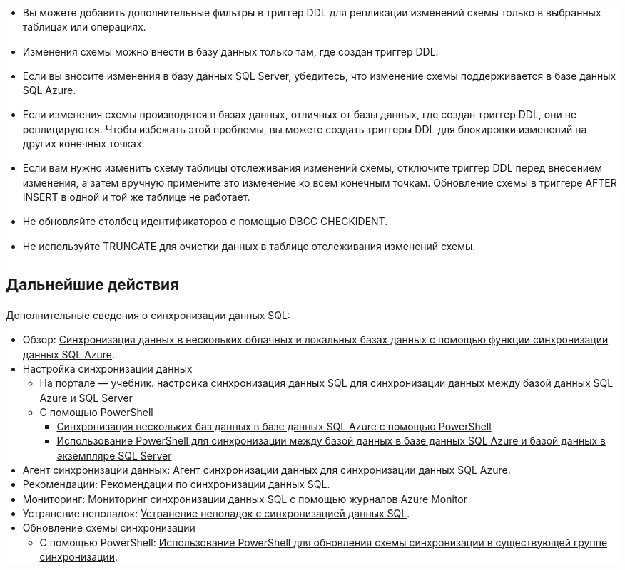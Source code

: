-   Вы можете добавить дополнительные фильтры в триггер DDL для репликации изменений схемы только в выбранных таблицах или операциях.

-   Изменения схемы можно внести в базу данных только там, где создан триггер DDL.

-   Если вы вносите изменения в базу данных SQL Server, убедитесь, что изменение схемы поддерживается в базе данных SQL Azure.

-   Если изменения схемы производятся в базах данных, отличных от базы данных, где создан триггер DDL, они не реплицируются. Чтобы избежать этой проблемы, вы можете создать триггеры DDL для блокировки изменений на других конечных точках.

-   Если вам нужно изменить схему таблицы отслеживания изменений схемы, отключите триггер DDL перед внесением изменения, а затем вручную примените это изменение ко всем конечным точкам. Обновление схемы в триггере AFTER INSERT в одной и той же таблице не работает.

-   Не обновляйте столбец идентификаторов с помощью DBCC CHECKIDENT.

-   Не используйте TRUNCATE для очистки данных в таблице отслеживания изменений схемы.

## <a name="next-steps"></a>Дальнейшие действия

Дополнительные сведения о синхронизации данных SQL:

-   Обзор: [Синхронизация данных в нескольких облачных и локальных базах данных с помощью функции синхронизации данных SQL Azure](sql-data-sync-data-sql-server-sql-database.md).
-   Настройка синхронизации данных
    - На портале — [учебник. настройка синхронизация данных SQL для синхронизации данных между базой данных SQL Azure и SQL Server](sql-data-sync-sql-server-configure.md)
    - С помощью PowerShell
        -  [Синхронизация нескольких баз данных в базе данных SQL Azure с помощью PowerShell](scripts/sql-data-sync-sync-data-between-sql-databases.md)
        -  [Использование PowerShell для синхронизации между базой данных в базе данных SQL Azure и базой данных в экземпляре SQL Server](scripts/sql-data-sync-sync-data-between-azure-onprem.md)
-   Агент синхронизации данных: [Агент синхронизации данных для синхронизации данных SQL Azure](sql-data-sync-agent-overview.md).
-   Рекомендации: [Рекомендации по синхронизации данных SQL](sql-data-sync-best-practices.md).
-   Мониторинг: [Мониторинг синхронизации данных SQL с помощью журналов Azure Monitor](./monitor-tune-overview.md)
-   Устранение неполадок: [Устранение неполадок с синхронизацией данных SQL]().
-   Обновление схемы синхронизации
    -   С помощью PowerShell: [Использование PowerShell для обновления схемы синхронизации в существующей группе синхронизации](scripts/update-sync-schema-in-sync-group.md).